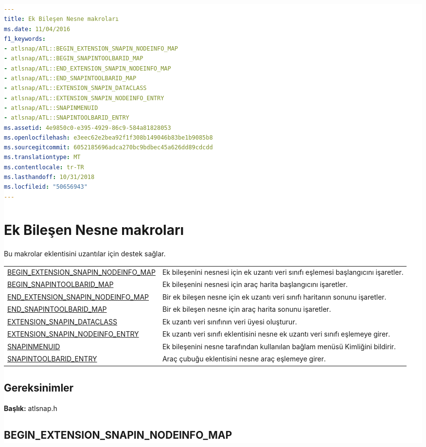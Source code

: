 ```yaml
---
title: Ek Bileşen Nesne makroları
ms.date: 11/04/2016
f1_keywords:
- atlsnap/ATL::BEGIN_EXTENSION_SNAPIN_NODEINFO_MAP
- atlsnap/ATL::BEGIN_SNAPINTOOLBARID_MAP
- atlsnap/ATL::END_EXTENSION_SNAPIN_NODEINFO_MAP
- atlsnap/ATL::END_SNAPINTOOLBARID_MAP
- atlsnap/ATL::EXTENSION_SNAPIN_DATACLASS
- atlsnap/ATL::EXTENSION_SNAPIN_NODEINFO_ENTRY
- atlsnap/ATL::SNAPINMENUID
- atlsnap/ATL::SNAPINTOOLBARID_ENTRY
ms.assetid: 4e9850c0-e395-4929-86c9-584a81828053
ms.openlocfilehash: e3eec62e2bea92f1f308b149046b83be1b9085b8
ms.sourcegitcommit: 6052185696adca270bc9bdbec45a626dd89cdcdd
ms.translationtype: MT
ms.contentlocale: tr-TR
ms.lasthandoff: 10/31/2018
ms.locfileid: "50656943"
---
```

# <a name="snap-in-object-macros"></a>Ek Bileşen Nesne makroları

Bu makrolar eklentisini uzantılar için destek sağlar.

|||
|-|-|
|[BEGIN_EXTENSION_SNAPIN_NODEINFO_MAP](#begin_extension_snapin_nodeinfo_map)|Ek bileşenini nesnesi için ek uzantı veri sınıfı eşlemesi başlangıcını işaretler.|
|[BEGIN_SNAPINTOOLBARID_MAP](#begin_snapintoolbarid_map)|Ek bileşenini nesnesi için araç harita başlangıcını işaretler.|
|[END_EXTENSION_SNAPIN_NODEINFO_MAP](#end_extension_snapin_nodeinfo_map)|Bir ek bileşen nesne için ek uzantı veri sınıfı haritanın sonunu işaretler.|
|[END_SNAPINTOOLBARID_MAP](#end_snapintoolbarid_map)|Bir ek bileşen nesne için araç harita sonunu işaretler.|
|[EXTENSION_SNAPIN_DATACLASS](#extension_snapin_dataclass)|Ek uzantı veri sınıfının veri üyesi oluşturur.|
|[EXTENSION_SNAPIN_NODEINFO_ENTRY](#extension_snapin_nodeinfo_entry)|Ek uzantı veri sınıfı eklentisini nesne ek uzantı veri sınıfı eşlemeye girer.|
|[SNAPINMENUID](#snapinmenuid)|Ek bileşenini nesne tarafından kullanılan bağlam menüsü Kimliğini bildirir.|
|[SNAPINTOOLBARID_ENTRY](#snapintoolbarid_entry)|Araç çubuğu eklentisini nesne araç eşlemeye girer.|

## <a name="requirements"></a>Gereksinimler

**Başlık:** atlsnap.h

##  <a name="begin_extension_snapin_nodeinfo_map"></a>  BEGIN_EXTENSION_SNAPIN_NODEINFO_MAP
